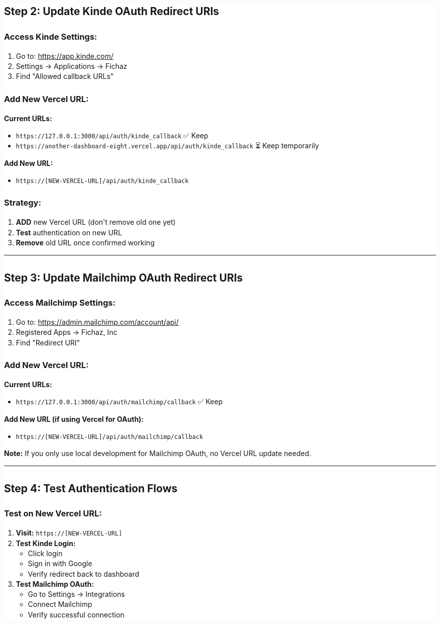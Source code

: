 
## Step 2: Update Kinde OAuth Redirect URIs

### Access Kinde Settings:
1. Go to: https://app.kinde.com/
2. Settings → Applications → Fichaz
3. Find "Allowed callback URLs"

### Add New Vercel URL:
**Current URLs:**
- `https://127.0.0.1:3000/api/auth/kinde_callback` ✅ Keep
- `https://another-dashboard-eight.vercel.app/api/auth/kinde_callback` ⏳ Keep temporarily

**Add New URL:**
- `https://[NEW-VERCEL-URL]/api/auth/kinde_callback`

### Strategy:
1. **ADD** new Vercel URL (don't remove old one yet)
2. **Test** authentication on new URL
3. **Remove** old URL once confirmed working

---

## Step 3: Update Mailchimp OAuth Redirect URIs

### Access Mailchimp Settings:
1. Go to: https://admin.mailchimp.com/account/api/
2. Registered Apps → Fichaz, Inc
3. Find "Redirect URI"

### Add New Vercel URL:
**Current URLs:**
- `https://127.0.0.1:3000/api/auth/mailchimp/callback` ✅ Keep

**Add New URL (if using Vercel for OAuth):**
- `https://[NEW-VERCEL-URL]/api/auth/mailchimp/callback`

**Note:** If you only use local development for Mailchimp OAuth, no Vercel URL update needed.

---

## Step 4: Test Authentication Flows

### Test on New Vercel URL:

1. **Visit:** `https://[NEW-VERCEL-URL]`
2. **Test Kinde Login:**
   - Click login
   - Sign in with Google
   - Verify redirect back to dashboard
3. **Test Mailchimp OAuth:**
   - Go to Settings → Integrations
   - Connect Mailchimp
   - Verify successful connection
